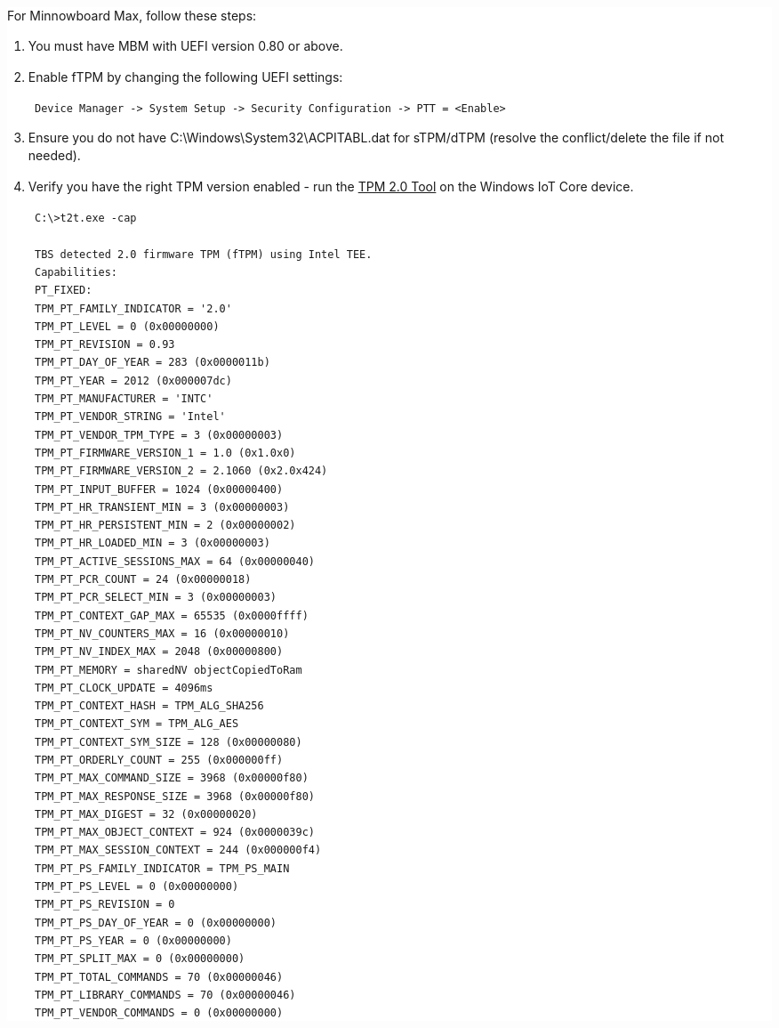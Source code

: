 
For Minnowboard Max, follow these steps:

1. You must have MBM with UEFI version 0.80 or above.
2. Enable fTPM by changing the following UEFI settings:

        Device Manager -> System Setup -> Security Configuration -> PTT = <Enable>

3. Ensure you do not have C:\Windows\System32\ACPITABL.dat for sTPM/dTPM (resolve the conflict/delete the file if not needed).
4. Verify you have the right TPM version enabled - run the [TPM 2.0 Tool](https://github.com/ms-iot/security/tree/master/Urchin/T2T) on the Windows IoT Core device.

        C:\>t2t.exe -cap

        TBS detected 2.0 firmware TPM (fTPM) using Intel TEE.
        Capabilities:
        PT_FIXED:
        TPM_PT_FAMILY_INDICATOR = '2.0'
        TPM_PT_LEVEL = 0 (0x00000000)
        TPM_PT_REVISION = 0.93
        TPM_PT_DAY_OF_YEAR = 283 (0x0000011b)
        TPM_PT_YEAR = 2012 (0x000007dc)
        TPM_PT_MANUFACTURER = 'INTC'
        TPM_PT_VENDOR_STRING = 'Intel'
        TPM_PT_VENDOR_TPM_TYPE = 3 (0x00000003)
        TPM_PT_FIRMWARE_VERSION_1 = 1.0 (0x1.0x0)
        TPM_PT_FIRMWARE_VERSION_2 = 2.1060 (0x2.0x424)
        TPM_PT_INPUT_BUFFER = 1024 (0x00000400)
        TPM_PT_HR_TRANSIENT_MIN = 3 (0x00000003)
        TPM_PT_HR_PERSISTENT_MIN = 2 (0x00000002)
        TPM_PT_HR_LOADED_MIN = 3 (0x00000003)
        TPM_PT_ACTIVE_SESSIONS_MAX = 64 (0x00000040)
        TPM_PT_PCR_COUNT = 24 (0x00000018)
        TPM_PT_PCR_SELECT_MIN = 3 (0x00000003)
        TPM_PT_CONTEXT_GAP_MAX = 65535 (0x0000ffff)
        TPM_PT_NV_COUNTERS_MAX = 16 (0x00000010)
        TPM_PT_NV_INDEX_MAX = 2048 (0x00000800)
        TPM_PT_MEMORY = sharedNV objectCopiedToRam
        TPM_PT_CLOCK_UPDATE = 4096ms
        TPM_PT_CONTEXT_HASH = TPM_ALG_SHA256
        TPM_PT_CONTEXT_SYM = TPM_ALG_AES
        TPM_PT_CONTEXT_SYM_SIZE = 128 (0x00000080)
        TPM_PT_ORDERLY_COUNT = 255 (0x000000ff)
        TPM_PT_MAX_COMMAND_SIZE = 3968 (0x00000f80)
        TPM_PT_MAX_RESPONSE_SIZE = 3968 (0x00000f80)
        TPM_PT_MAX_DIGEST = 32 (0x00000020)
        TPM_PT_MAX_OBJECT_CONTEXT = 924 (0x0000039c)
        TPM_PT_MAX_SESSION_CONTEXT = 244 (0x000000f4)
        TPM_PT_PS_FAMILY_INDICATOR = TPM_PS_MAIN
        TPM_PT_PS_LEVEL = 0 (0x00000000)
        TPM_PT_PS_REVISION = 0
        TPM_PT_PS_DAY_OF_YEAR = 0 (0x00000000)
        TPM_PT_PS_YEAR = 0 (0x00000000)
        TPM_PT_SPLIT_MAX = 0 (0x00000000)
        TPM_PT_TOTAL_COMMANDS = 70 (0x00000046)
        TPM_PT_LIBRARY_COMMANDS = 70 (0x00000046)
        TPM_PT_VENDOR_COMMANDS = 0 (0x00000000)
